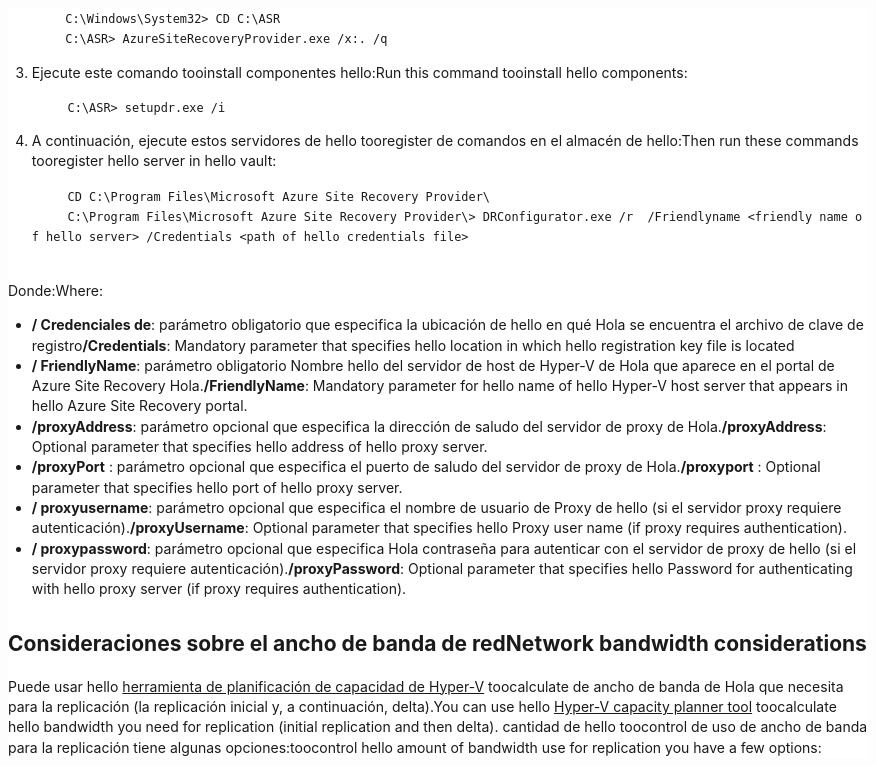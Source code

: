             C:\Windows\System32> CD C:\ASR
            C:\ASR> AzureSiteRecoveryProvider.exe /x:. /q
3. <span data-ttu-id="811f0-388">Ejecute este comando tooinstall componentes hello:</span><span class="sxs-lookup"><span data-stu-id="811f0-388">Run this command tooinstall hello components:</span></span>

            C:\ASR> setupdr.exe /i
4. <span data-ttu-id="811f0-389">A continuación, ejecute estos servidores de hello tooregister de comandos en el almacén de hello:</span><span class="sxs-lookup"><span data-stu-id="811f0-389">Then run these commands tooregister hello server in hello vault:</span></span>

            CD C:\Program Files\Microsoft Azure Site Recovery Provider\
            C:\Program Files\Microsoft Azure Site Recovery Provider\> DRConfigurator.exe /r  /Friendlyname <friendly name of hello server> /Credentials <path of hello credentials file>

<br/>
<span data-ttu-id="811f0-390">Donde:</span><span class="sxs-lookup"><span data-stu-id="811f0-390">Where:</span></span>

* <span data-ttu-id="811f0-391">**/ Credenciales de**: parámetro obligatorio que especifica la ubicación de hello en qué Hola se encuentra el archivo de clave de registro</span><span class="sxs-lookup"><span data-stu-id="811f0-391">**/Credentials**: Mandatory parameter that specifies hello location in which hello registration key file is located</span></span>  
* <span data-ttu-id="811f0-392">**/ FriendlyName**: parámetro obligatorio Nombre hello del servidor de host de Hyper-V de Hola que aparece en el portal de Azure Site Recovery Hola.</span><span class="sxs-lookup"><span data-stu-id="811f0-392">**/FriendlyName**: Mandatory parameter for hello name of hello Hyper-V host server that appears in hello Azure Site Recovery portal.</span></span>
* <span data-ttu-id="811f0-393">**/proxyAddress**: parámetro opcional que especifica la dirección de saludo del servidor de proxy de Hola.</span><span class="sxs-lookup"><span data-stu-id="811f0-393">**/proxyAddress**: Optional parameter that specifies hello address of hello proxy server.</span></span>
* <span data-ttu-id="811f0-394">**/proxyPort** : parámetro opcional que especifica el puerto de saludo del servidor de proxy de Hola.</span><span class="sxs-lookup"><span data-stu-id="811f0-394">**/proxyport** : Optional parameter that specifies hello port of hello proxy server.</span></span>
* <span data-ttu-id="811f0-395">**/ proxyusername**: parámetro opcional que especifica el nombre de usuario de Proxy de hello (si el servidor proxy requiere autenticación).</span><span class="sxs-lookup"><span data-stu-id="811f0-395">**/proxyUsername**: Optional parameter that specifies hello Proxy user name (if proxy requires authentication).</span></span>
* <span data-ttu-id="811f0-396">**/ proxypassword**: parámetro opcional que especifica Hola contraseña para autenticar con el servidor de proxy de hello (si el servidor proxy requiere autenticación).</span><span class="sxs-lookup"><span data-stu-id="811f0-396">**/proxyPassword**: Optional parameter that specifies hello Password for authenticating with hello proxy server (if proxy requires authentication).</span></span>


## <a name="network-bandwidth-considerations"></a><span data-ttu-id="811f0-397">Consideraciones sobre el ancho de banda de red</span><span class="sxs-lookup"><span data-stu-id="811f0-397">Network bandwidth considerations</span></span>
<span data-ttu-id="811f0-398">Puede usar hello [herramienta de planificación de capacidad de Hyper-V](site-recovery-capacity-planner.md) toocalculate de ancho de banda de Hola que necesita para la replicación (la replicación inicial y, a continuación, delta).</span><span class="sxs-lookup"><span data-stu-id="811f0-398">You can use hello [Hyper-V capacity planner tool](site-recovery-capacity-planner.md) toocalculate hello bandwidth you need for replication (initial replication and then delta).</span></span> <span data-ttu-id="811f0-399">cantidad de hello toocontrol de uso de ancho de banda para la replicación tiene algunas opciones:</span><span class="sxs-lookup"><span data-stu-id="811f0-399">toocontrol hello amount of bandwidth use for replication you have a few options:</span></span>
